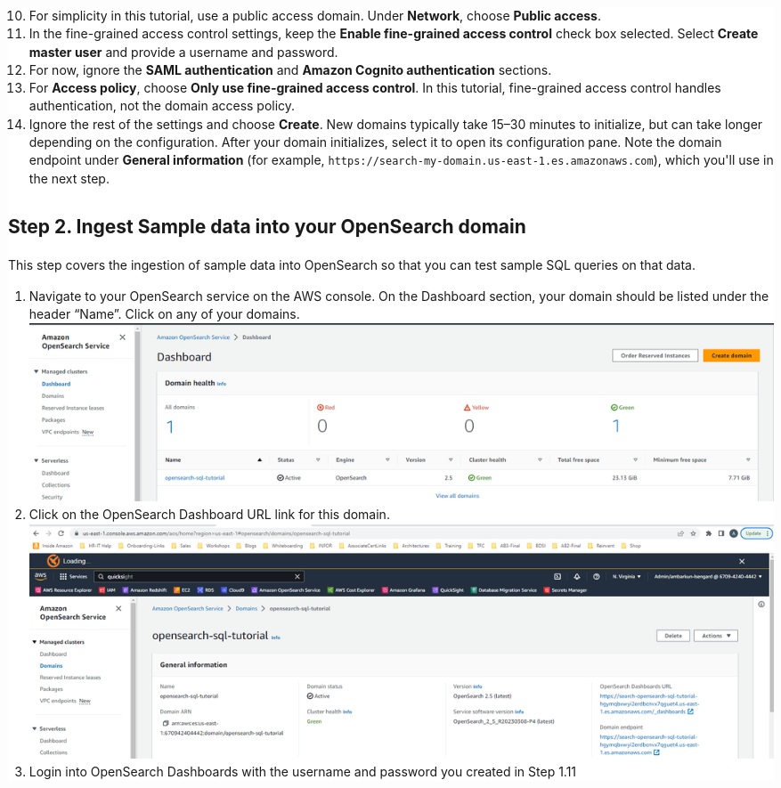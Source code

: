 10. For simplicity in this tutorial, use a public access domain. Under **Network**, choose **Public access**.
11. In the fine-grained access control settings, keep the **Enable fine-grained access control** check box selected. Select **Create master user** and provide a username and password.
12. For now, ignore the **SAML authentication** and **Amazon Cognito authentication** sections.
13. For **Access policy**, choose **Only use fine-grained access control**. In this tutorial, fine-grained access control handles authentication, not the domain access policy.
14. Ignore the rest of the settings and choose **Create**. New domains typically take 15–30 minutes to initialize, but can take longer depending on the configuration. After your domain initializes, select it to open its configuration pane. Note the domain endpoint under **General information** (for example, `https://search-my-domain.us-east-1.es.amazonaws.com`), which you'll use in the next step.

## Step 2. Ingest Sample data into your OpenSearch domain
This step covers the ingestion of sample data into OpenSearch so that you can test sample SQL queries on that data. 
1. Navigate to your OpenSearch service on the AWS console. On the Dashboard section, your domain should be listed under the header “Name”. Click on any of your domains.
  ![Image: image.png](images/image_01.png)
1. Click on the OpenSearch Dashboard URL link for this domain.
  ![Image: image.png](images/image_02.png)
1. Login into OpenSearch Dashboards with the username and password you created in Step 1.11